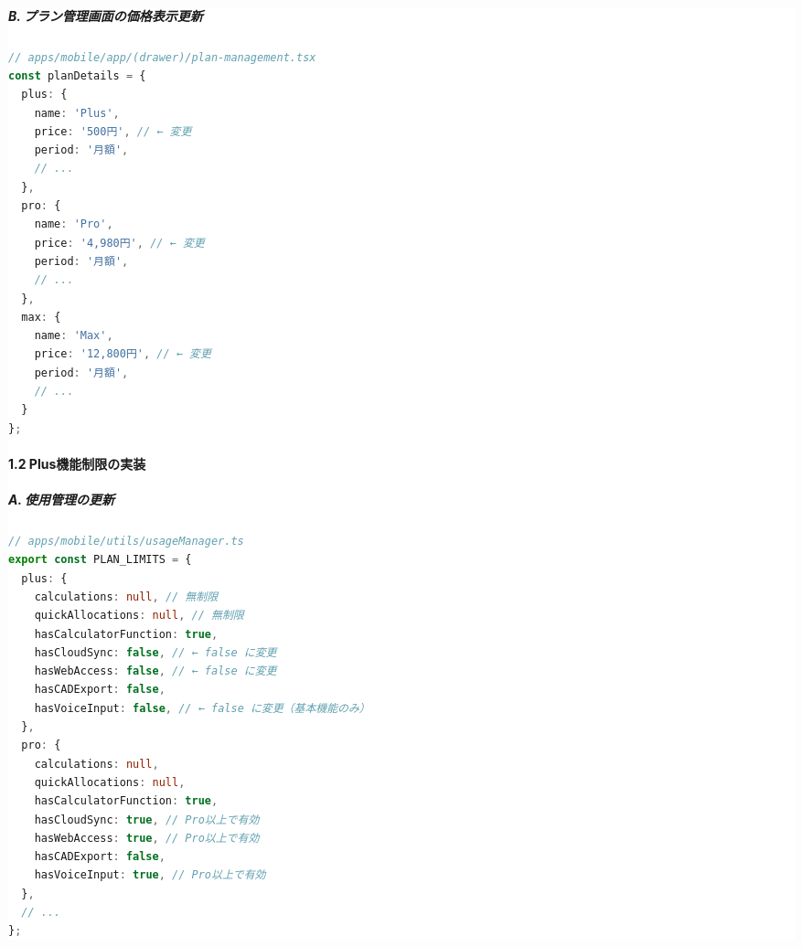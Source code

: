 ##### B. プラン管理画面の価格表示更新
```typescript
// apps/mobile/app/(drawer)/plan-management.tsx
const planDetails = {
  plus: {
    name: 'Plus',
    price: '500円', // ← 変更
    period: '月額',
    // ...
  },
  pro: {
    name: 'Pro', 
    price: '4,980円', // ← 変更
    period: '月額',
    // ...
  },
  max: {
    name: 'Max',
    price: '12,800円', // ← 変更
    period: '月額',
    // ...
  }
};
```

#### 1.2 Plus機能制限の実装

##### A. 使用管理の更新
```typescript
// apps/mobile/utils/usageManager.ts
export const PLAN_LIMITS = {
  plus: {
    calculations: null, // 無制限
    quickAllocations: null, // 無制限
    hasCalculatorFunction: true,
    hasCloudSync: false, // ← false に変更
    hasWebAccess: false, // ← false に変更
    hasCADExport: false,
    hasVoiceInput: false, // ← false に変更（基本機能のみ）
  },
  pro: {
    calculations: null,
    quickAllocations: null,
    hasCalculatorFunction: true,
    hasCloudSync: true, // Pro以上で有効
    hasWebAccess: true, // Pro以上で有効
    hasCADExport: false,
    hasVoiceInput: true, // Pro以上で有効
  },
  // ...
};
```
